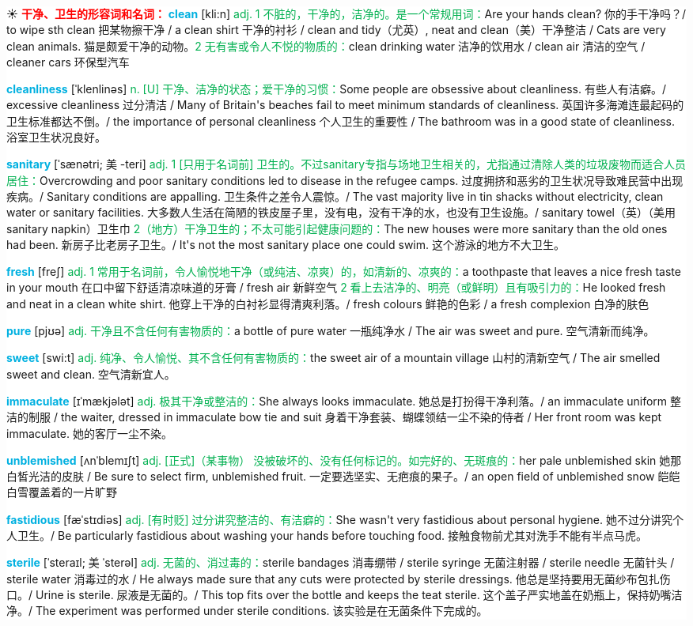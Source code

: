 ☀ <font color="red">**干净、卫生的形容词和名词：**</font>
<font color="sky blue">**clean**</font> [kli:n] 
<font color="#00b050">adj. 1 不脏的，干净的，洁净的。是一个常规用词：</font>Are your hands clean? 你的手干净吗？/ to wipe sth clean 把某物擦干净 / a clean shirt 干净的衬衫 / clean and tidy（尤英）, neat and clean（美）干净整洁 / Cats are very clean animals. 猫是颇爱干净的动物。<font color="#00b050">2 无有害或令人不悦的物质的：</font>clean drinking water 洁净的饮用水 / clean air 清洁的空气 / cleaner cars 环保型汽车
                      
<font color="sky blue">**cleanliness**</font> [ˈklenlinəs]
<font color="#00b050">n. [U] 干净、洁净的状态；爱干净的习惯：</font>Some people are obsessive about cleanliness. 有些人有洁癖。/ excessive cleanliness 过分清洁 / Many of Britain's beaches fail to meet minimum standards of cleanliness. 英国许多海滩连最起码的卫生标准都达不倒。/ the importance of personal cleanliness 个人卫生的重要性 / The bathroom was in a good state of cleanliness. 浴室卫生状况良好。

<font color="sky blue">**sanitary**</font> [ˈsænətri; 美 -teri]
<font color="#00b050">adj. 1 [只用于名词前] 卫生的。不过sanitary专指与场地卫生相关的，尤指通过清除人类的垃圾废物而适合人员居住：</font>Overcrowding and poor sanitary conditions led to disease in the refugee camps. 过度拥挤和恶劣的卫生状况导致难民营中出现疾病。/ Sanitary conditions are appalling. 卫生条件之差令人震惊。/ The vast majority live in tin shacks without electricity, clean water or sanitary facilities. 大多数人生活在简陋的铁皮屋子里，没有电，没有干净的水，也没有卫生设施。/ sanitary towel（英）（美用sanitary napkin）卫生巾 <font color="#00b050">2（地方）干净卫生的；不太可能引起健康问题的：</font>The new houses were more sanitary than the old ones had been. 新房子比老房子卫生。/ It's not the most sanitary place one could swim. 这个游泳的地方不大卫生。

<font color="sky blue">**fresh**</font> [freʃ] 
<font color="#00b050">adj. 1 常用于名词前，令人愉悦地干净（或纯洁、凉爽）的，如清新的、凉爽的：</font>a toothpaste that leaves a nice fresh taste in your mouth 在口中留下舒适清凉味道的牙膏 / fresh air 新鲜空气 <font color="#00b050">2 看上去洁净的、明亮（或鲜明）且有吸引力的：</font>He looked fresh and neat in a clean white shirt. 他穿上干净的白衬衫显得清爽利落。/ fresh colours 鲜艳的色彩 / a fresh complexion 白净的肤色

<font color="sky blue">**pure**</font> [pjʊə] 
<font color="#00b050">adj. 干净且不含任何有害物质的：</font>a bottle of pure water 一瓶纯净水 / The air was sweet and pure. 空气清新而纯净。

<font color="sky blue">**sweet**</font> [swi:t] 
<font color="#00b050">adj. 纯净、令人愉悦、其不含任何有害物质的：</font>the sweet air of a mountain village 山村的清新空气 / The air smelled sweet and clean. 空气清新宜人。
           
<font color="sky blue">**immaculate**</font> [ɪˈmækjələt]
<font color="#00b050">adj. 极其干净或整洁的：</font>She always looks immaculate. 她总是打扮得干净利落。/ an immaculate uniform 整洁的制服 / the waiter, dressed in immaculate bow tie and suit 身着干净套装、蝴蝶领结一尘不染的侍者 / Her front room was kept immaculate. 她的客厅一尘不染。
           
<font color="sky blue">**unblemished**</font> [ʌnˈblemɪʃt]
<font color="#00b050">adj. [正式]（某事物） 没被破坏的、没有任何标记的。如完好的、无斑痕的：</font>her pale unblemished skin 她那白皙光洁的皮肤 / Be sure to select firm, unblemished fruit. 一定要选坚实、无疤痕的果子。/ an open field of unblemished snow 皑皑白雪覆盖着的一片旷野
           
<font color="sky blue">**fastidious**</font> [fæˈstɪdiəs]
<font color="#00b050">adj. [有时贬] 过分讲究整洁的、有洁癖的：</font>She wasn't very fastidious about personal hygiene. 她不过分讲究个人卫生。/ Be particularly fastidious about washing your hands before touching food. 接触食物前尤其对洗手不能有半点马虎。
           
<font color="sky blue">**sterile**</font> [ˈsteraɪl; 美 ˈsterəl]
<font color="#00b050">adj. 无菌的、消过毒的：</font>sterile bandages 消毒绷带 / sterile syringe 无菌注射器 / sterile needle 无菌针头 / sterile water 消毒过的水 / He always made sure that any cuts were protected by sterile dressings. 他总是坚持要用无菌纱布包扎伤口。/ Urine is sterile. 尿液是无菌的。/ This top fits over the bottle and keeps the teat sterile. 这个盖子严实地盖在奶瓶上，保持奶嘴洁净。/ The experiment was performed under sterile conditions. 该实验是在无菌条件下完成的。
